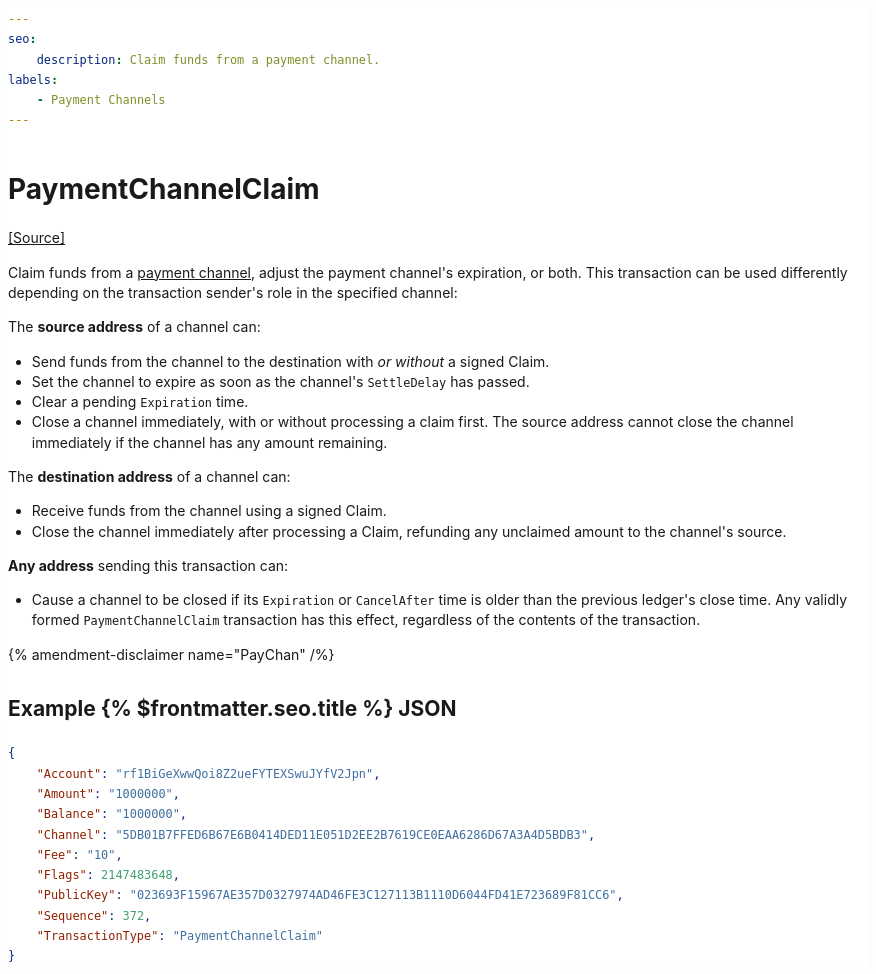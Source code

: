 ```yaml
---
seo:
    description: Claim funds from a payment channel.
labels:
    - Payment Channels
---
```

# PaymentChannelClaim
[[Source]](https://github.com/XRPLF/rippled/blob/master/src/xrpld/app/tx/detail/PayChan.cpp "Source")

Claim funds from a [payment channel](../../../../concepts/payment-types/payment-channels.md), adjust the payment channel's expiration, or both. This transaction can be used differently depending on the transaction sender's role in the specified channel:

The **source address** of a channel can:

- Send funds from the channel to the destination with _or without_ a signed Claim.
- Set the channel to expire as soon as the channel's `SettleDelay` has passed.
- Clear a pending `Expiration` time.
- Close a channel immediately, with or without processing a claim first. The source address cannot close the channel immediately if the channel has any amount remaining.

The **destination address** of a channel can:

- Receive funds from the channel using a signed Claim.
- Close the channel immediately after processing a Claim, refunding any unclaimed amount to the channel's source.

**Any address** sending this transaction can:

- Cause a channel to be closed if its `Expiration` or `CancelAfter` time is older than the previous ledger's close time. Any validly formed `PaymentChannelClaim` transaction has this effect, regardless of the contents of the transaction.

{% amendment-disclaimer name="PayChan" /%}


## Example {% $frontmatter.seo.title %} JSON

```json
{
    "Account": "rf1BiGeXwwQoi8Z2ueFYTEXSwuJYfV2Jpn",
    "Amount": "1000000",
    "Balance": "1000000",
    "Channel": "5DB01B7FFED6B67E6B0414DED11E051D2EE2B7619CE0EAA6286D67A3A4D5BDB3",
    "Fee": "10",
    "Flags": 2147483648,
    "PublicKey": "023693F15967AE357D0327974AD46FE3C127113B1110D6044FD41E723689F81CC6",
    "Sequence": 372,
    "TransactionType": "PaymentChannelClaim"
}
```
